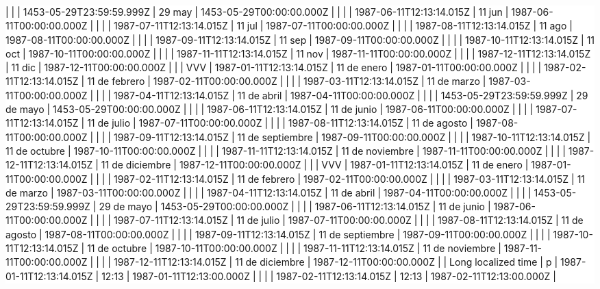 |                                      |              | 1453-05-29T23:59:59.999Z | 29 may                                                      | 1453-05-29T00:00:00.000Z |
|                                      |              | 1987-06-11T12:13:14.015Z | 11 jun                                                      | 1987-06-11T00:00:00.000Z |
|                                      |              | 1987-07-11T12:13:14.015Z | 11 jul                                                      | 1987-07-11T00:00:00.000Z |
|                                      |              | 1987-08-11T12:13:14.015Z | 11 ago                                                      | 1987-08-11T00:00:00.000Z |
|                                      |              | 1987-09-11T12:13:14.015Z | 11 sep                                                      | 1987-09-11T00:00:00.000Z |
|                                      |              | 1987-10-11T12:13:14.015Z | 11 oct                                                      | 1987-10-11T00:00:00.000Z |
|                                      |              | 1987-11-11T12:13:14.015Z | 11 nov                                                      | 1987-11-11T00:00:00.000Z |
|                                      |              | 1987-12-11T12:13:14.015Z | 11 dic                                                      | 1987-12-11T00:00:00.000Z |
|                                      | VVV          | 1987-01-11T12:13:14.015Z | 11 de enero                                                 | 1987-01-11T00:00:00.000Z |
|                                      |              | 1987-02-11T12:13:14.015Z | 11 de febrero                                               | 1987-02-11T00:00:00.000Z |
|                                      |              | 1987-03-11T12:13:14.015Z | 11 de marzo                                                 | 1987-03-11T00:00:00.000Z |
|                                      |              | 1987-04-11T12:13:14.015Z | 11 de abril                                                 | 1987-04-11T00:00:00.000Z |
|                                      |              | 1453-05-29T23:59:59.999Z | 29 de mayo                                                  | 1453-05-29T00:00:00.000Z |
|                                      |              | 1987-06-11T12:13:14.015Z | 11 de junio                                                 | 1987-06-11T00:00:00.000Z |
|                                      |              | 1987-07-11T12:13:14.015Z | 11 de julio                                                 | 1987-07-11T00:00:00.000Z |
|                                      |              | 1987-08-11T12:13:14.015Z | 11 de agosto                                                | 1987-08-11T00:00:00.000Z |
|                                      |              | 1987-09-11T12:13:14.015Z | 11 de septiembre                                            | 1987-09-11T00:00:00.000Z |
|                                      |              | 1987-10-11T12:13:14.015Z | 11 de octubre                                               | 1987-10-11T00:00:00.000Z |
|                                      |              | 1987-11-11T12:13:14.015Z | 11 de noviembre                                             | 1987-11-11T00:00:00.000Z |
|                                      |              | 1987-12-11T12:13:14.015Z | 11 de diciembre                                             | 1987-12-11T00:00:00.000Z |
|                                      | VVV          | 1987-01-11T12:13:14.015Z | 11 de enero                                                 | 1987-01-11T00:00:00.000Z |
|                                      |              | 1987-02-11T12:13:14.015Z | 11 de febrero                                               | 1987-02-11T00:00:00.000Z |
|                                      |              | 1987-03-11T12:13:14.015Z | 11 de marzo                                                 | 1987-03-11T00:00:00.000Z |
|                                      |              | 1987-04-11T12:13:14.015Z | 11 de abril                                                 | 1987-04-11T00:00:00.000Z |
|                                      |              | 1453-05-29T23:59:59.999Z | 29 de mayo                                                  | 1453-05-29T00:00:00.000Z |
|                                      |              | 1987-06-11T12:13:14.015Z | 11 de junio                                                 | 1987-06-11T00:00:00.000Z |
|                                      |              | 1987-07-11T12:13:14.015Z | 11 de julio                                                 | 1987-07-11T00:00:00.000Z |
|                                      |              | 1987-08-11T12:13:14.015Z | 11 de agosto                                                | 1987-08-11T00:00:00.000Z |
|                                      |              | 1987-09-11T12:13:14.015Z | 11 de septiembre                                            | 1987-09-11T00:00:00.000Z |
|                                      |              | 1987-10-11T12:13:14.015Z | 11 de octubre                                               | 1987-10-11T00:00:00.000Z |
|                                      |              | 1987-11-11T12:13:14.015Z | 11 de noviembre                                             | 1987-11-11T00:00:00.000Z |
|                                      |              | 1987-12-11T12:13:14.015Z | 11 de diciembre                                             | 1987-12-11T00:00:00.000Z |
| Long localized time                  | p            | 1987-01-11T12:13:14.015Z | 12:13                                                       | 1987-01-11T12:13:00.000Z |
|                                      |              | 1987-02-11T12:13:14.015Z | 12:13                                                       | 1987-02-11T12:13:00.000Z |
